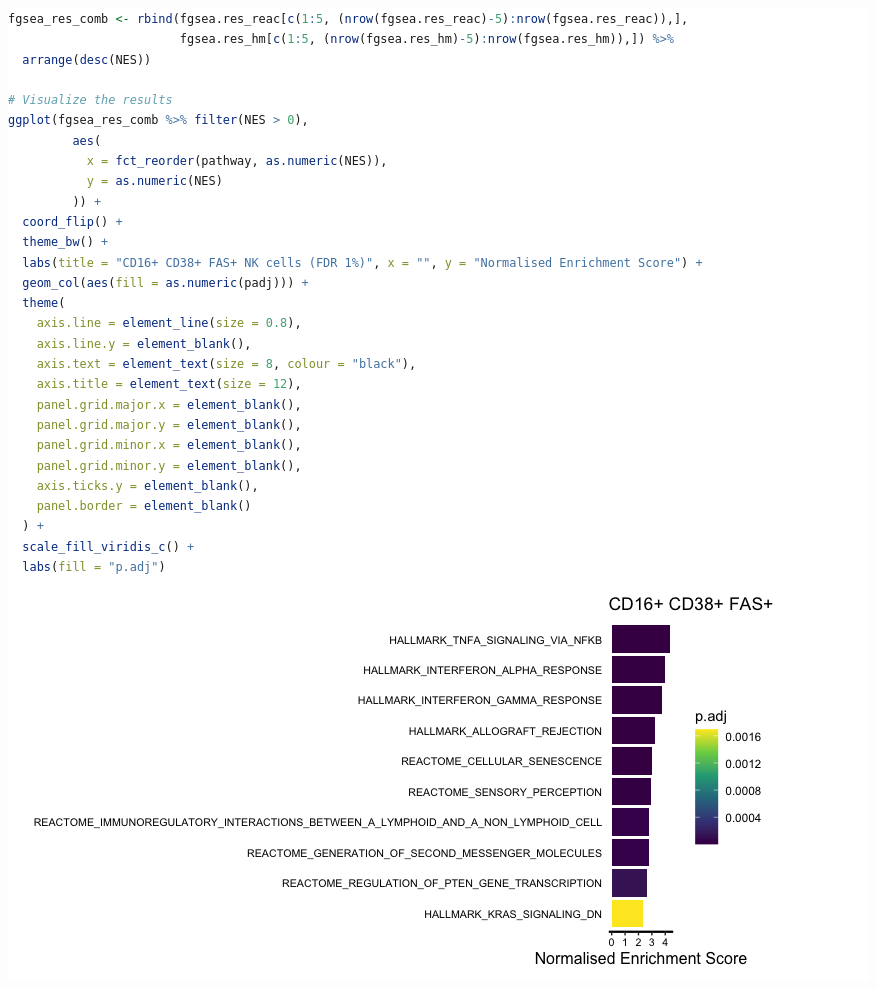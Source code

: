 ``` r
fgsea_res_comb <- rbind(fgsea.res_reac[c(1:5, (nrow(fgsea.res_reac)-5):nrow(fgsea.res_reac)),],
                        fgsea.res_hm[c(1:5, (nrow(fgsea.res_hm)-5):nrow(fgsea.res_hm)),]) %>% 
  arrange(desc(NES))

# Visualize the results  
ggplot(fgsea_res_comb %>% filter(NES > 0),
         aes(
           x = fct_reorder(pathway, as.numeric(NES)),
           y = as.numeric(NES)
         )) +
  coord_flip() +
  theme_bw() +
  labs(title = "CD16+ CD38+ FAS+ NK cells (FDR 1%)", x = "", y = "Normalised Enrichment Score") +
  geom_col(aes(fill = as.numeric(padj))) +
  theme(
    axis.line = element_line(size = 0.8),
    axis.line.y = element_blank(),
    axis.text = element_text(size = 8, colour = "black"),
    axis.title = element_text(size = 12),
    panel.grid.major.x = element_blank(),
    panel.grid.major.y = element_blank(),
    panel.grid.minor.x = element_blank(),
    panel.grid.minor.y = element_blank(),
    axis.ticks.y = element_blank(),
    panel.border = element_blank()
  ) +
  scale_fill_viridis_c() +
  labs(fill = "p.adj")
```

![](20230224_CITE_downstream_files/figure-gfm/unnamed-chunk-71-1.png)
